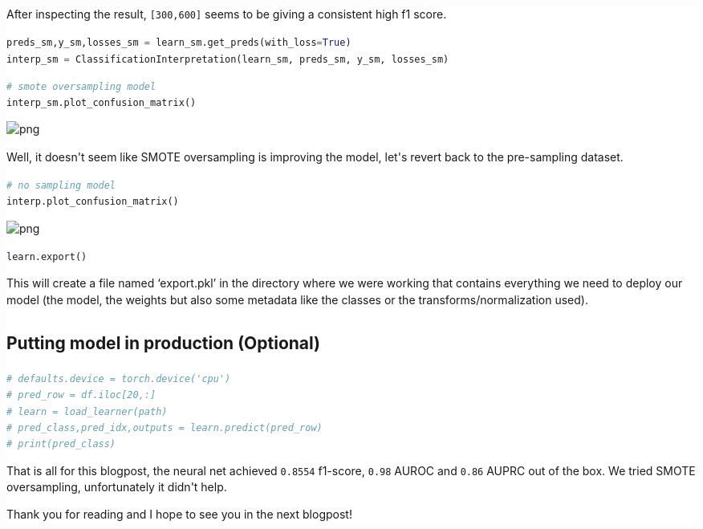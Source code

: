 
After inspecting the result, `[300,600]` seems to be giving a consistent high f1 score.


```python
preds_sm,y_sm,losses_sm = learn_sm.get_preds(with_loss=True)
interp_sm = ClassificationInterpretation(learn_sm, preds_sm, y_sm, losses_sm)
```


```python
# smote oversampling model
interp_sm.plot_confusion_matrix()
```


![png](output_64_0.png)


Well, it doesn't seem like SMOTE oversampling is improving the model, let's revert back to the pre-sampling dataset.


```python
# no sampling model
interp.plot_confusion_matrix()
```


![png](output_66_0.png)



```python
learn.export()
```

This will create a file named ‘export.pkl’ in the directory where we were working that contains everything we need to deploy our model (the model, the weights but also some metadata like the classes or the transforms/normalization used).

## Putting model in production (Optional)


```python
# defaults.device = torch.device('cpu')
# pred_row = df.iloc[20,:]
# learn = load_learner(path)
# pred_class,pred_idx,outputs = learn.predict(pred_row)
# print(pred_class)
```

That is all for this blogpost, the neural net achieved `0.8554` f1-score, `0.98` AUROC and `0.86` AUPRC out of the box. We tried SMOTE oversampling, unfortunately it didn't help.

Thank you for reading and I hope to see you in the next blogpost!
